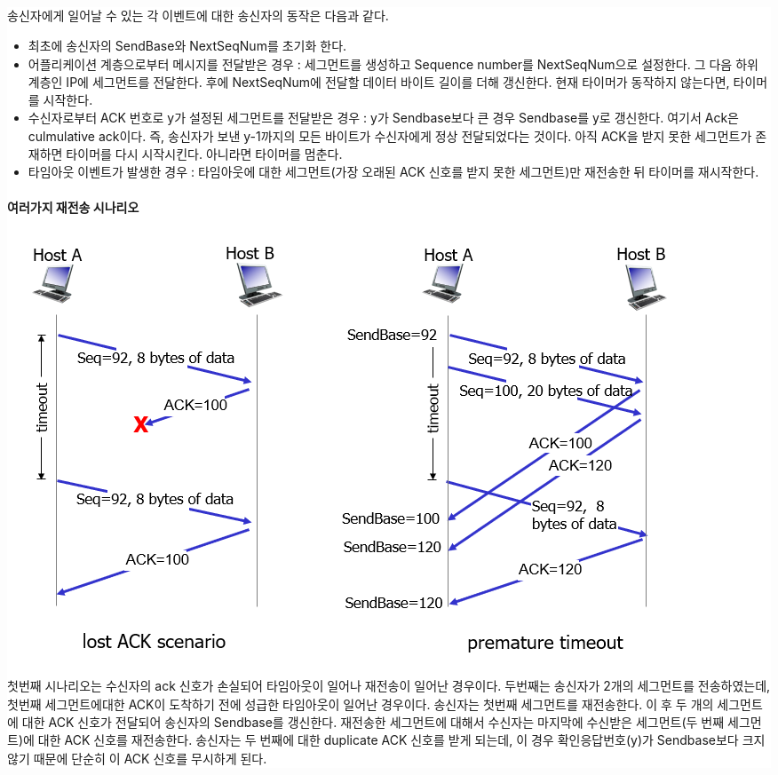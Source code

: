 송신자에게 일어날 수 있는 각 이벤트에 대한 송신자의 동작은 다음과 같다.

- 최초에 송신자의 SendBase와 NextSeqNum를 초기화 한다.
- 어플리케이션 계층으로부터 메시지를 전달받은 경우 : 세그먼트를 생성하고 Sequence number를 NextSeqNum으로 설정한다. 그 다음 하위 계층인 IP에 세그먼트를 전달한다. 후에 NextSeqNum에 전달할 데이터 바이트 길이를 더해 갱신한다. 현재 타이머가 동작하지 않는다면, 타이머를 시작한다.
- 수신자로부터 ACK 번호로 y가 설정된 세그먼트를 전달받은 경우 : y가 Sendbase보다 큰 경우 Sendbase를 y로 갱신한다. 여기서 Ack은 culmulative ack이다. 즉, 송신자가 보낸 y-1까지의 모든 바이트가 수신자에게 정상 전달되었다는 것이다. 아직 ACK을 받지 못한 세그먼트가 존재하면 타이머를 다시 시작시킨다. 아니라면 타이머를 멈춘다.
- 타임아웃 이벤트가 발생한 경우 : 타임아웃에 대한 세그먼트(가장 오래된 ACK 신호를 받지 못한 세그먼트)만 재전송한 뒤 타이머를 재시작한다.

#### 여러가지 재전송 시나리오

![36](image/36.png)

첫번째 시나리오는 수신자의 ack 신호가 손실되어 타임아웃이 일어나 재전송이 일어난 경우이다. 두번째는 송신자가 2개의 세그먼트를 전송하였는데, 첫번째 세그먼트에대한 ACK이 도착하기 전에 성급한 타임아웃이 일어난 경우이다. 송신자는 첫번째 세그먼트를 재전송한다. 이 후 두 개의 세그먼트에 대한 ACK 신호가 전달되어 송신자의 Sendbase를 갱신한다. 재전송한 세그먼트에 대해서 수신자는 마지막에 수신받은 세그먼트(두 번째 세그먼트)에 대한 ACK 신호를 재전송한다. 송신자는 두 번째에 대한 duplicate ACK 신호를 받게 되는데, 이 경우 확인응답번호(y)가 Sendbase보다 크지 않기 때문에 단순히 이 ACK 신호를 무시하게 된다.
